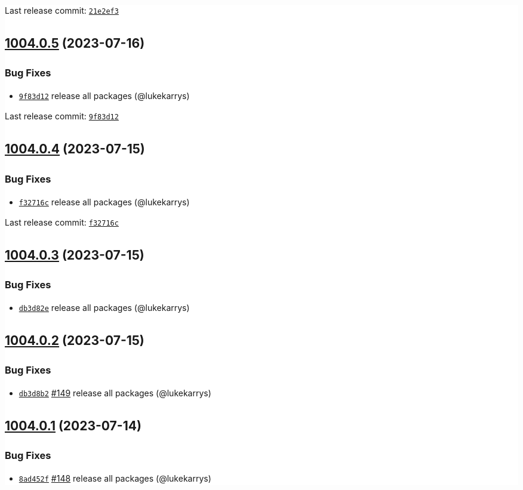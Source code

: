 Last release commit: [`21e2ef3`](https://github.com/npm/npm-cli-release-please/commit/21e2ef3255a0d2c5e4f2fca7aa028ae398c18779)

## [1004.0.5](https://github.com/npm/npm-cli-release-please/compare/pkg3-v1004.0.4...pkg3-v1004.0.5) (2023-07-16)

### Bug Fixes

* [`9f83d12`](https://github.com/npm/npm-cli-release-please/commit/9f83d1233eca7185332f4d8a36309449ec2e5562) release all packages (@lukekarrys)

Last release commit: [`9f83d12`](https://github.com/npm/npm-cli-release-please/commit/9f83d1233eca7185332f4d8a36309449ec2e5562)

## [1004.0.4](https://github.com/npm/npm-cli-release-please/compare/pkg3-v1004.0.3...pkg3-v1004.0.4) (2023-07-15)

### Bug Fixes

* [`f32716c`](https://github.com/npm/npm-cli-release-please/commit/f32716cfa182d3b68116f0a7098e487afc0dfe23) release all packages (@lukekarrys)

Last release commit: [`f32716c`](https://github.com/npm/npm-cli-release-please/commit/f32716cfa182d3b68116f0a7098e487afc0dfe23)

## [1004.0.3](https://github.com/npm/npm-cli-release-please/compare/pkg3-v1004.0.2...pkg3-v1004.0.3) (2023-07-15)

### Bug Fixes

* [`db3d82e`](https://github.com/npm/npm-cli-release-please/commit/db3d82e6bd7ee238d126d60aa2460449fba18be4) release all packages (@lukekarrys)

## [1004.0.2](https://github.com/npm/npm-cli-release-please/compare/pkg3-v1004.0.1...pkg3-v1004.0.2) (2023-07-15)

### Bug Fixes

* [`db3d8b2`](https://github.com/npm/npm-cli-release-please/commit/db3d8b23de17fcf625c4159f2b3accb428bf6678) [#149](https://github.com/npm/npm-cli-release-please/pull/149) release all packages (@lukekarrys)

## [1004.0.1](https://github.com/npm/npm-cli-release-please/compare/pkg3-v1004.0.0...pkg3-v1004.0.1) (2023-07-14)

### Bug Fixes

* [`8ad452f`](https://github.com/npm/npm-cli-release-please/commit/8ad452f354db32726663a754e26d55d2a461d7f4) [#148](https://github.com/npm/npm-cli-release-please/pull/148) release all packages (@lukekarrys)
